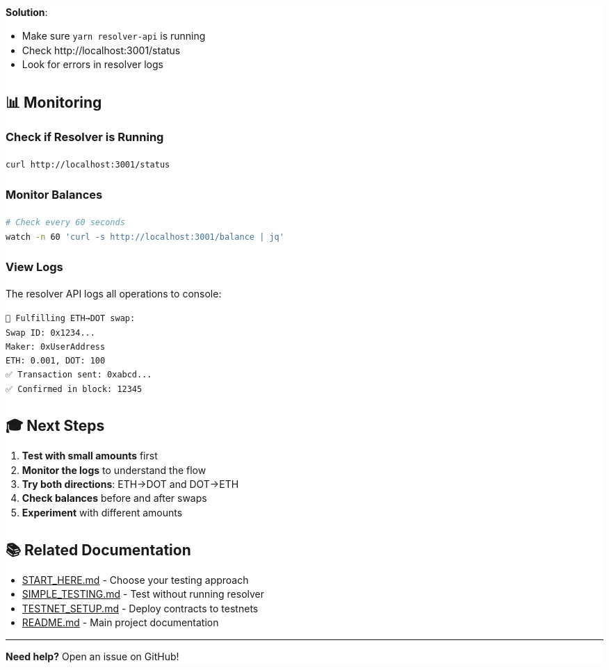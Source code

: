 **Solution**:
- Make sure `yarn resolver-api` is running
- Check http://localhost:3001/status
- Look for errors in resolver logs

## 📊 Monitoring

### Check if Resolver is Running
```bash
curl http://localhost:3001/status
```

### Monitor Balances
```bash
# Check every 60 seconds
watch -n 60 'curl -s http://localhost:3001/balance | jq'
```

### View Logs
The resolver API logs all operations to console:
```
🔄 Fulfilling ETH→DOT swap:
Swap ID: 0x1234...
Maker: 0xUserAddress
ETH: 0.001, DOT: 100
✅ Transaction sent: 0xabcd...
✅ Confirmed in block: 12345
```

## 🎓 Next Steps

1. **Test with small amounts** first
2. **Monitor the logs** to understand the flow
3. **Try both directions**: ETH→DOT and DOT→ETH
4. **Check balances** before and after swaps
5. **Experiment** with different amounts

## 📚 Related Documentation

- [START_HERE.md](./START_HERE.md) - Choose your testing approach
- [SIMPLE_TESTING.md](./SIMPLE_TESTING.md) - Test without running resolver
- [TESTNET_SETUP.md](./TESTNET_SETUP.md) - Deploy contracts to testnets
- [README.md](./README.md) - Main project documentation

---

**Need help?** Open an issue on GitHub!


